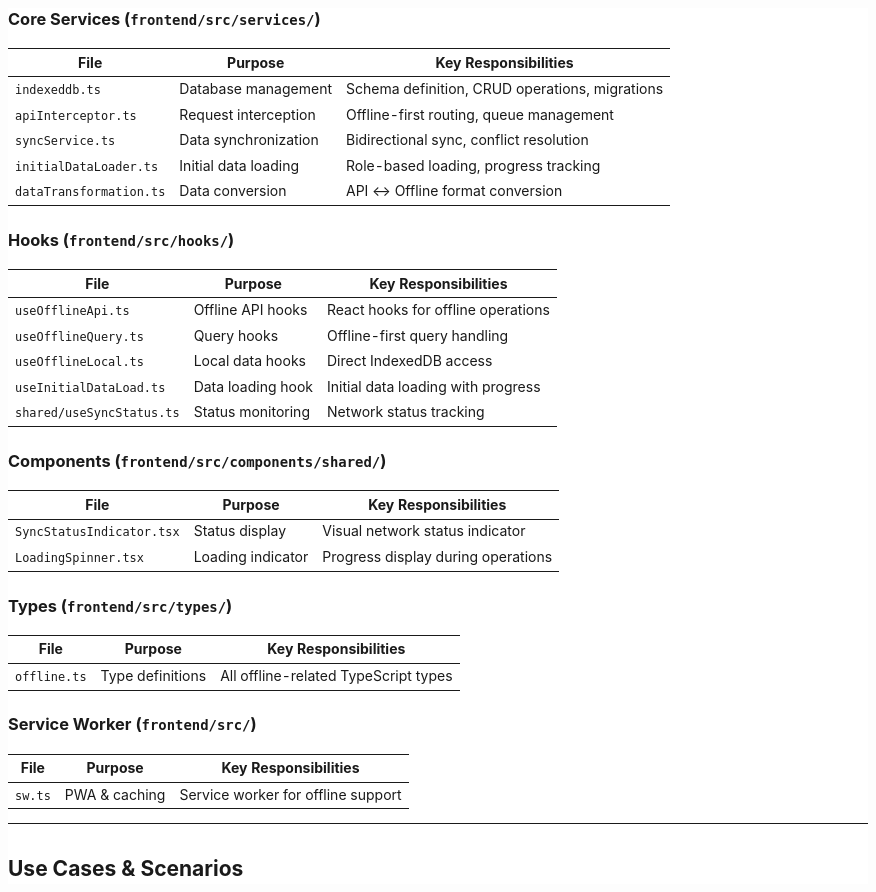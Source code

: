 ### Core Services (`frontend/src/services/`)

| File                    | Purpose              | Key Responsibilities                           |
| ----------------------- | -------------------- | ---------------------------------------------- |
| `indexeddb.ts`          | Database management  | Schema definition, CRUD operations, migrations |
| `apiInterceptor.ts`     | Request interception | Offline-first routing, queue management        |
| `syncService.ts`        | Data synchronization | Bidirectional sync, conflict resolution        |
| `initialDataLoader.ts`  | Initial data loading | Role-based loading, progress tracking          |
| `dataTransformation.ts` | Data conversion      | API ↔ Offline format conversion               |

### Hooks (`frontend/src/hooks/`)

| File                      | Purpose           | Key Responsibilities               |
| ------------------------- | ----------------- | ---------------------------------- |
| `useOfflineApi.ts`        | Offline API hooks | React hooks for offline operations |
| `useOfflineQuery.ts`      | Query hooks       | Offline-first query handling       |
| `useOfflineLocal.ts`      | Local data hooks  | Direct IndexedDB access            |
| `useInitialDataLoad.ts`   | Data loading hook | Initial data loading with progress |
| `shared/useSyncStatus.ts` | Status monitoring | Network status tracking            |

### Components (`frontend/src/components/shared/`)

| File                      | Purpose           | Key Responsibilities               |
| ------------------------- | ----------------- | ---------------------------------- |
| `SyncStatusIndicator.tsx` | Status display    | Visual network status indicator    |
| `LoadingSpinner.tsx`      | Loading indicator | Progress display during operations |

### Types (`frontend/src/types/`)

| File         | Purpose          | Key Responsibilities                 |
| ------------ | ---------------- | ------------------------------------ |
| `offline.ts` | Type definitions | All offline-related TypeScript types |

### Service Worker (`frontend/src/`)

| File    | Purpose       | Key Responsibilities               |
| ------- | ------------- | ---------------------------------- |
| `sw.ts` | PWA & caching | Service worker for offline support |

---

## Use Cases & Scenarios
